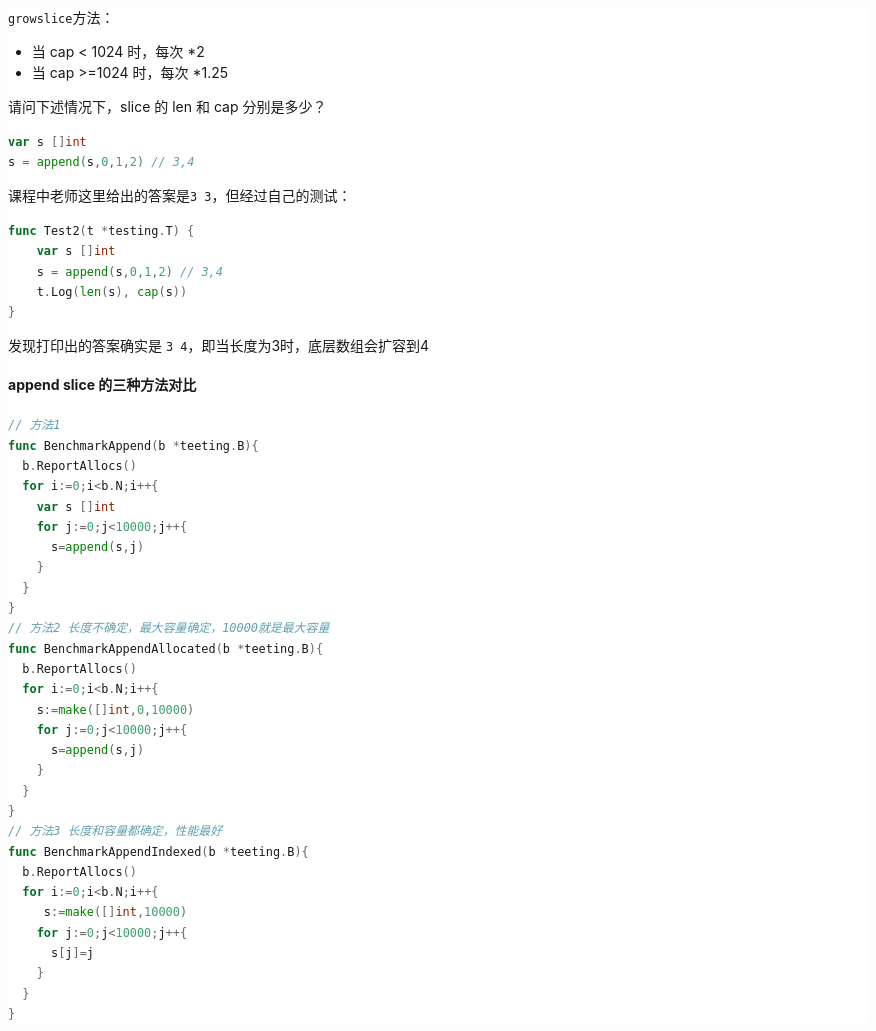 `growslice`方法：

- 当 cap < 1024 时，每次 *2
- 当 cap >=1024 时，每次 *1.25

请问下述情况下，slice 的 len 和 cap 分别是多少？

```go
var s []int
s = append(s,0,1,2) // 3,4
```

课程中老师这里给出的答案是`3 3`，但经过自己的测试：

```go
func Test2(t *testing.T) {
	var s []int
	s = append(s,0,1,2) // 3,4
	t.Log(len(s), cap(s))
}
```

发现打印出的答案确实是 `3 4`，即当长度为3时，底层数组会扩容到4

#### append slice 的三种方法对比

```go
// 方法1
func BenchmarkAppend(b *teeting.B){
  b.ReportAllocs()
  for i:=0;i<b.N;i++{
    var s []int
    for j:=0;j<10000;j++{
      s=append(s,j)
    }
  }
}
// 方法2 长度不确定，最大容量确定，10000就是最大容量
func BenchmarkAppendAllocated(b *teeting.B){
  b.ReportAllocs()
  for i:=0;i<b.N;i++{
    s:=make([]int,0,10000)
    for j:=0;j<10000;j++{
      s=append(s,j)
    }
  }
}
// 方法3 长度和容量都确定，性能最好
func BenchmarkAppendIndexed(b *teeting.B){
  b.ReportAllocs()
  for i:=0;i<b.N;i++{
     s:=make([]int,10000)
    for j:=0;j<10000;j++{
      s[j]=j
    }
  }
}
```
